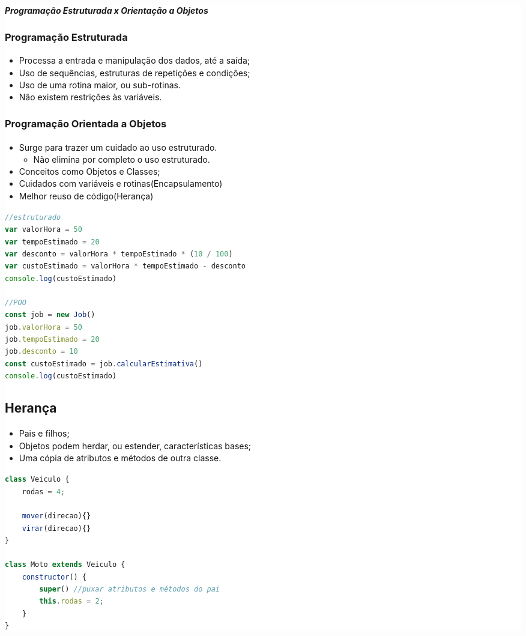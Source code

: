 ***Programação Estruturada x Orientação a Objetos***

### Programação Estruturada

- Processa a entrada e manipulação dos dados, até a saída;
- Uso de sequências, estruturas de repetições e condições;
- Uso de uma rotina maior, ou sub-rotinas.
- Não existem restrições às variáveis.

### Programação Orientada a Objetos

- Surge para trazer um cuidado ao uso estruturado.
    - Não elimina por completo o uso estruturado.
- Conceitos como Objetos e Classes;
- Cuidados com variáveis e rotinas(Encapsulamento)
- Melhor reuso de código(Herança)

```jsx
//estruturado
var valorHora = 50
var tempoEstimado = 20
var desconto = valorHora * tempoEstimado * (10 / 100)
var custoEstimado = valorHora * tempoEstimado - desconto
console.log(custoEstimado)

//POO
const job = new Job()
job.valorHora = 50
job.tempoEstimado = 20
job.desconto = 10
const custoEstimado = job.calcularEstimativa()
console.log(custoEstimado)
```

## Herança

- Pais e filhos;
- Objetos podem herdar, ou estender, características bases;
- Uma cópia de atributos e métodos de outra classe.

```jsx
class Veiculo {
	rodas = 4;
	
	mover(direcao){}
	virar(direcao){}
}

class Moto extends Veiculo {
	constructor() {
		super() //puxar atributos e métodos do pai
		this.rodas = 2;
	}
}
```
